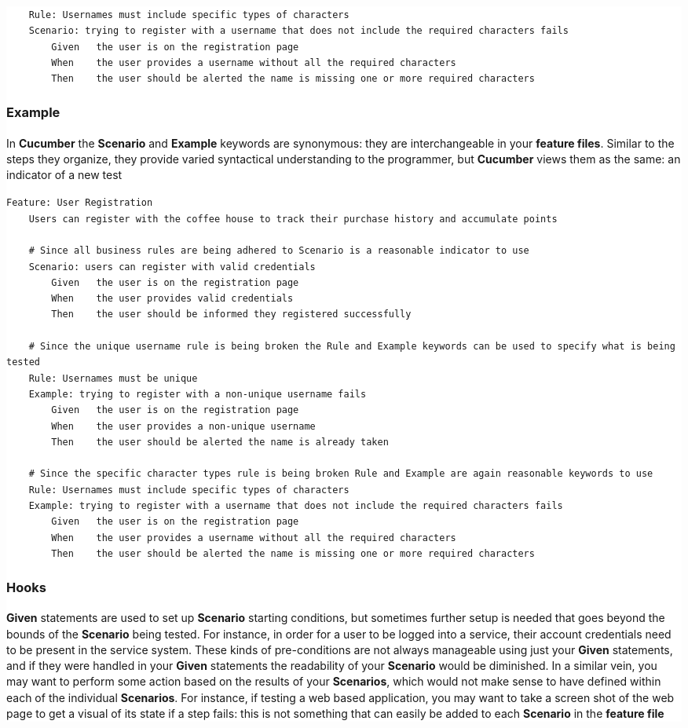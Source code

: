 ```gherkin
    Rule: Usernames must include specific types of characters
    Scenario: trying to register with a username that does not include the required characters fails
        Given   the user is on the registration page
        When    the user provides a username without all the required characters
        Then    the user should be alerted the name is missing one or more required characters
```

### Example
In **Cucumber** the **Scenario** and **Example** keywords are synonymous: they are interchangeable in your **feature files**. Similar to the steps they organize, they provide varied syntactical understanding to the programmer, but **Cucumber** views them as the same: an indicator of a new test
```gherkin
Feature: User Registration
    Users can register with the coffee house to track their purchase history and accumulate points

    # Since all business rules are being adhered to Scenario is a reasonable indicator to use
    Scenario: users can register with valid credentials
        Given   the user is on the registration page
        When    the user provides valid credentials
        Then    the user should be informed they registered successfully

    # Since the unique username rule is being broken the Rule and Example keywords can be used to specify what is being tested
    Rule: Usernames must be unique
    Example: trying to register with a non-unique username fails
        Given   the user is on the registration page
        When    the user provides a non-unique username
        Then    the user should be alerted the name is already taken

    # Since the specific character types rule is being broken Rule and Example are again reasonable keywords to use
    Rule: Usernames must include specific types of characters
    Example: trying to register with a username that does not include the required characters fails
        Given   the user is on the registration page
        When    the user provides a username without all the required characters
        Then    the user should be alerted the name is missing one or more required characters
```

### Hooks
**Given** statements are used to set up **Scenario** starting conditions, but sometimes further setup is needed that goes beyond the bounds of the **Scenario** being tested. For instance, in order for a user to be logged into a service, their account credentials need to be present in the service system. These kinds of pre-conditions are not always manageable using just your **Given** statements, and if they were handled in your **Given** statements the readability of your **Scenario** would be diminished. In a similar vein, you may want to perform some action based on the results of your **Scenarios**, which would not make sense to have defined within each of the individual **Scenarios**. For instance, if testing a web based application, you may want to take a screen shot of the web page to get a visual of its state if a step fails: this is not something that can easily be added to each **Scenario** in the **feature file** 
